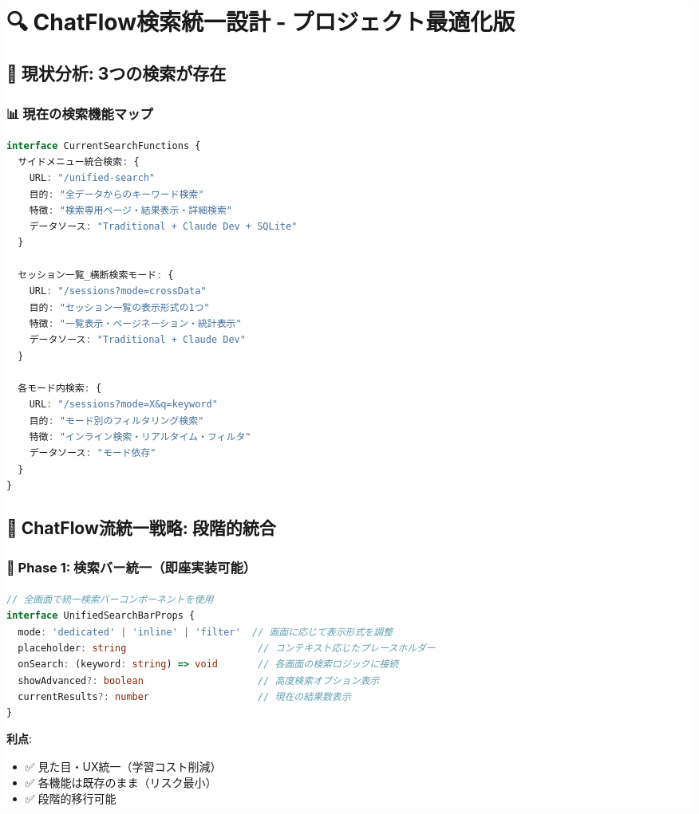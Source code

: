 # 🔍 ChatFlow検索統一設計 - プロジェクト最適化版

## 🎯 **現状分析: 3つの検索が存在**

### **📊 現在の検索機能マップ**
```typescript
interface CurrentSearchFunctions {
  サイドメニュー統合検索: {
    URL: "/unified-search"
    目的: "全データからのキーワード検索"
    特徴: "検索専用ページ・結果表示・詳細検索"
    データソース: "Traditional + Claude Dev + SQLite"
  }
  
  セッション一覧_横断検索モード: {
    URL: "/sessions?mode=crossData"  
    目的: "セッション一覧の表示形式の1つ"
    特徴: "一覧表示・ページネーション・統計表示"
    データソース: "Traditional + Claude Dev"
  }
  
  各モード内検索: {
    URL: "/sessions?mode=X&q=keyword"
    目的: "モード別のフィルタリング検索"
    特徴: "インライン検索・リアルタイム・フィルタ"
    データソース: "モード依存"
  }
}
```

## 🚀 **ChatFlow流統一戦略: 段階的統合**

### **🎨 Phase 1: 検索バー統一（即座実装可能）**
```typescript
// 全画面で統一検索バーコンポーネントを使用
interface UnifiedSearchBarProps {
  mode: 'dedicated' | 'inline' | 'filter'  // 画面に応じて表示形式を調整
  placeholder: string                       // コンテキスト応じたプレースホルダー
  onSearch: (keyword: string) => void       // 各画面の検索ロジックに接続
  showAdvanced?: boolean                    // 高度検索オプション表示
  currentResults?: number                   // 現在の結果数表示
}
```

**利点**: 
- ✅ 見た目・UX統一（学習コスト削減）
- ✅ 各機能は既存のまま（リスク最小）
- ✅ 段階的移行可能
